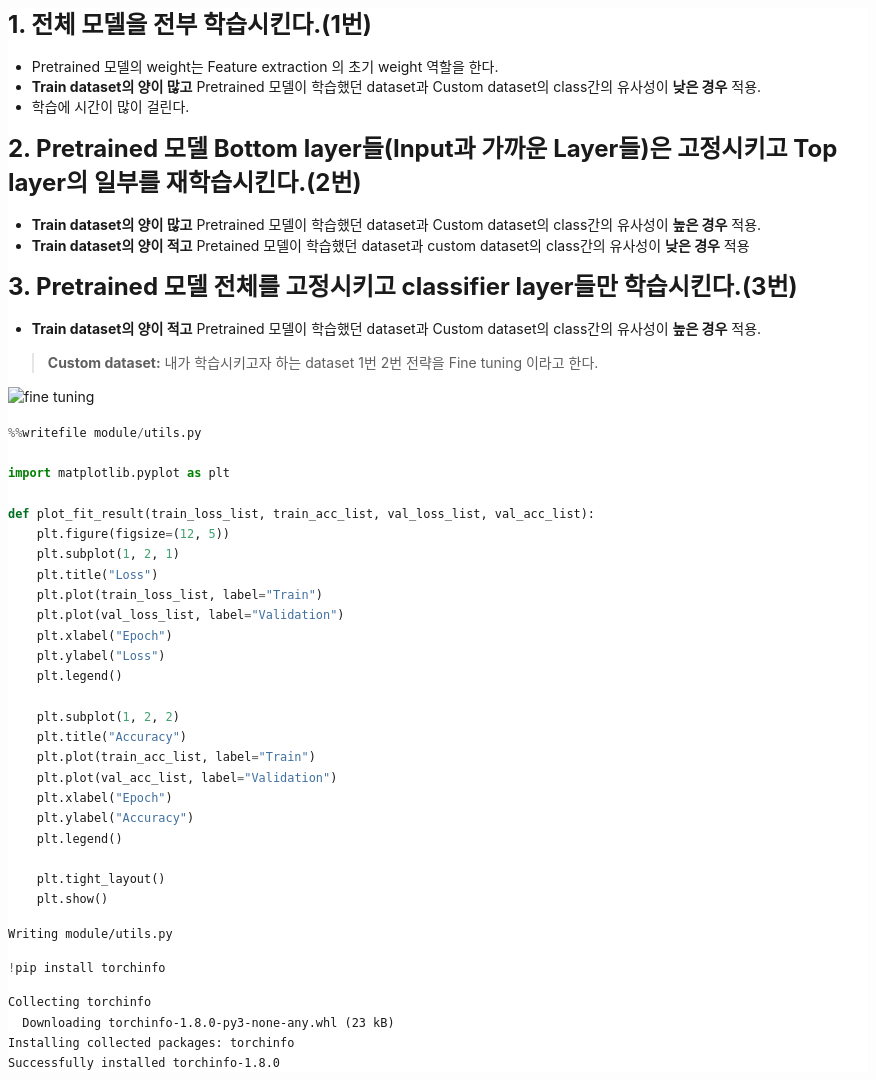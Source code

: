 **<font size='5'>1. 전체 모델을 전부 학습시킨다.(1번)</font>**    
- Pretrained 모델의 weight는 Feature extraction 의 초기 weight 역할을 한다.
- **Train dataset의 양이 많고** Pretrained 모델이 학습했던 dataset과 Custom dataset의 class간의 유사성이 **낮은 경우** 적용.
- 학습에 시간이 많이 걸린다.
    
    
**<font size='5'>2. Pretrained 모델 Bottom layer들(Input과 가까운 Layer들)은 고정시키고 Top layer의 일부를 재학습시킨다.(2번)</font>**     
- **Train dataset의 양이 많고** Pretrained 모델이 학습했던 dataset과 Custom dataset의 class간의 유사성이 **높은 경우** 적용.
- **Train dataset의 양이 적고** Pretained 모델이 학습했던 dataset과 custom dataset의 class간의 유사성이 **낮은 경우** 적용
    
    
**<font size='5'>3. Pretrained 모델 전체를 고정시키고 classifier layer들만 학습시킨다.(3번)</font>**      
- **Train dataset의 양이 적고** Pretrained 모델이 학습했던 dataset과 Custom dataset의 class간의 유사성이 **높은 경우** 적용.
  
  
> **Custom dataset:** 내가 학습시키고자 하는 dataset
> 1번 2번 전략을 Fine tuning 이라고 한다.

![fine tuning](figures/09_finetuning.png)


```python
%%writefile module/utils.py

import matplotlib.pyplot as plt

def plot_fit_result(train_loss_list, train_acc_list, val_loss_list, val_acc_list):
    plt.figure(figsize=(12, 5))
    plt.subplot(1, 2, 1)
    plt.title("Loss")
    plt.plot(train_loss_list, label="Train")
    plt.plot(val_loss_list, label="Validation")
    plt.xlabel("Epoch")
    plt.ylabel("Loss")
    plt.legend()

    plt.subplot(1, 2, 2)
    plt.title("Accuracy")
    plt.plot(train_acc_list, label="Train")
    plt.plot(val_acc_list, label="Validation")
    plt.xlabel("Epoch")
    plt.ylabel("Accuracy")
    plt.legend()

    plt.tight_layout()
    plt.show()
```

    Writing module/utils.py
    


```python
!pip install torchinfo
```

    Collecting torchinfo
      Downloading torchinfo-1.8.0-py3-none-any.whl (23 kB)
    Installing collected packages: torchinfo
    Successfully installed torchinfo-1.8.0
    